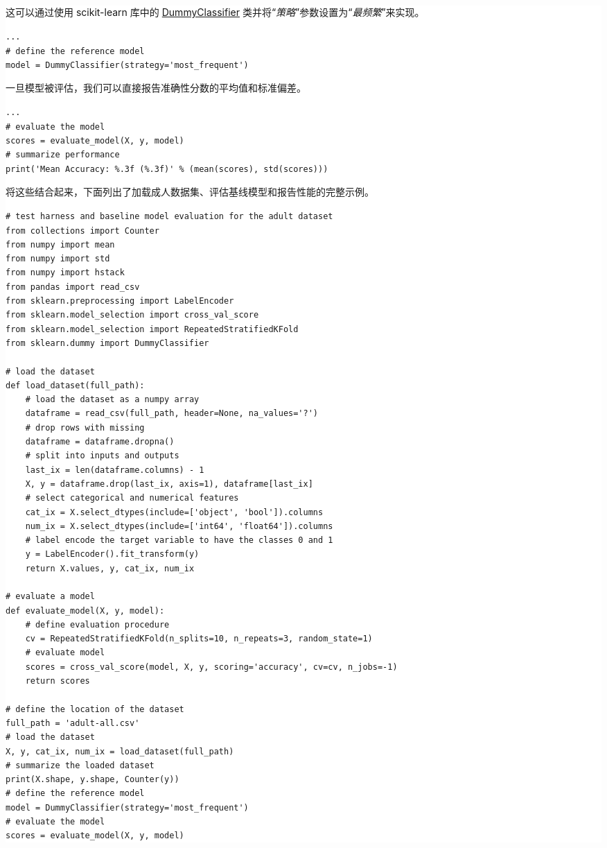 这可以通过使用 scikit-learn 库中的 [DummyClassifier](https://scikit-learn.org/stable/modules/generated/sklearn.dummy.DummyClassifier.html) 类并将“*策略*”参数设置为“*最频繁*”来实现。

```
...
# define the reference model
model = DummyClassifier(strategy='most_frequent')
```

一旦模型被评估，我们可以直接报告准确性分数的平均值和标准偏差。

```
...
# evaluate the model
scores = evaluate_model(X, y, model)
# summarize performance
print('Mean Accuracy: %.3f (%.3f)' % (mean(scores), std(scores)))
```

将这些结合起来，下面列出了加载成人数据集、评估基线模型和报告性能的完整示例。

```
# test harness and baseline model evaluation for the adult dataset
from collections import Counter
from numpy import mean
from numpy import std
from numpy import hstack
from pandas import read_csv
from sklearn.preprocessing import LabelEncoder
from sklearn.model_selection import cross_val_score
from sklearn.model_selection import RepeatedStratifiedKFold
from sklearn.dummy import DummyClassifier

# load the dataset
def load_dataset(full_path):
	# load the dataset as a numpy array
	dataframe = read_csv(full_path, header=None, na_values='?')
	# drop rows with missing
	dataframe = dataframe.dropna()
	# split into inputs and outputs
	last_ix = len(dataframe.columns) - 1
	X, y = dataframe.drop(last_ix, axis=1), dataframe[last_ix]
	# select categorical and numerical features
	cat_ix = X.select_dtypes(include=['object', 'bool']).columns
	num_ix = X.select_dtypes(include=['int64', 'float64']).columns
	# label encode the target variable to have the classes 0 and 1
	y = LabelEncoder().fit_transform(y)
	return X.values, y, cat_ix, num_ix

# evaluate a model
def evaluate_model(X, y, model):
	# define evaluation procedure
	cv = RepeatedStratifiedKFold(n_splits=10, n_repeats=3, random_state=1)
	# evaluate model
	scores = cross_val_score(model, X, y, scoring='accuracy', cv=cv, n_jobs=-1)
	return scores

# define the location of the dataset
full_path = 'adult-all.csv'
# load the dataset
X, y, cat_ix, num_ix = load_dataset(full_path)
# summarize the loaded dataset
print(X.shape, y.shape, Counter(y))
# define the reference model
model = DummyClassifier(strategy='most_frequent')
# evaluate the model
scores = evaluate_model(X, y, model)
```